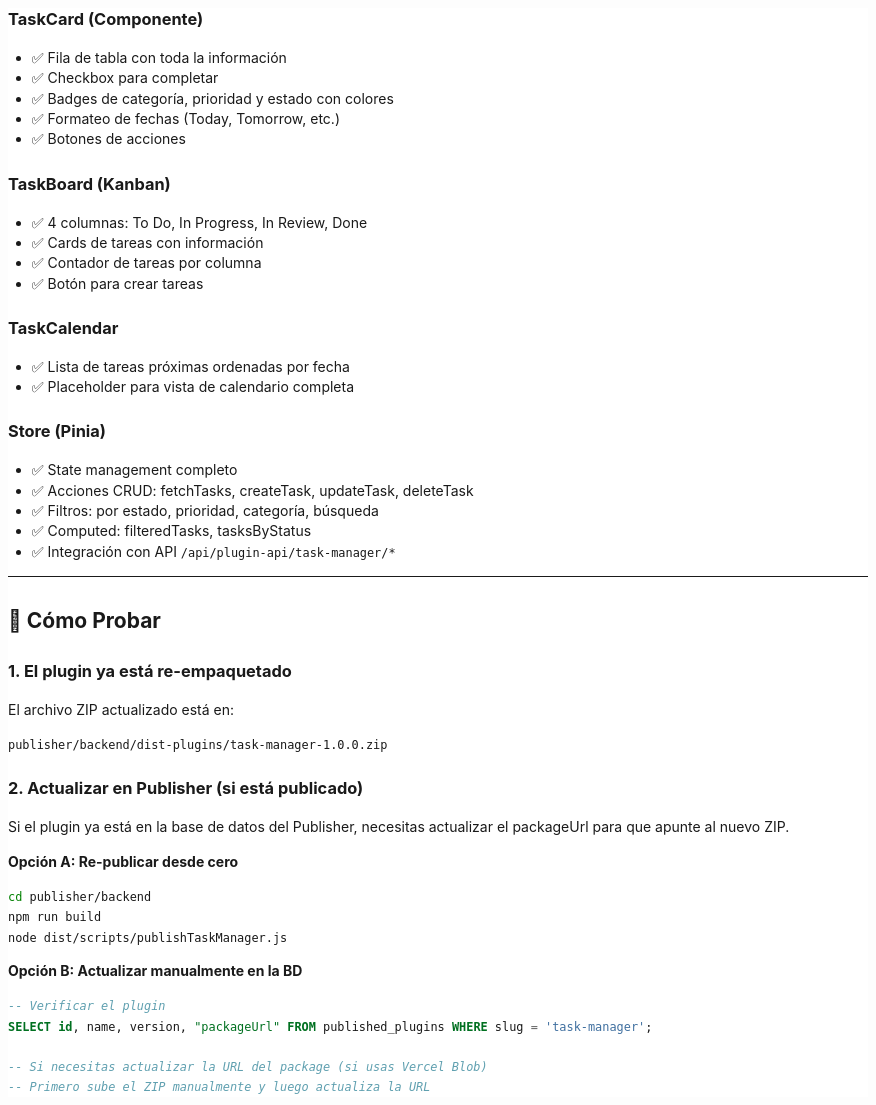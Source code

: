 ### TaskCard (Componente)
- ✅ Fila de tabla con toda la información
- ✅ Checkbox para completar
- ✅ Badges de categoría, prioridad y estado con colores
- ✅ Formateo de fechas (Today, Tomorrow, etc.)
- ✅ Botones de acciones

### TaskBoard (Kanban)
- ✅ 4 columnas: To Do, In Progress, In Review, Done
- ✅ Cards de tareas con información
- ✅ Contador de tareas por columna
- ✅ Botón para crear tareas

### TaskCalendar
- ✅ Lista de tareas próximas ordenadas por fecha
- ✅ Placeholder para vista de calendario completa

### Store (Pinia)
- ✅ State management completo
- ✅ Acciones CRUD: fetchTasks, createTask, updateTask, deleteTask
- ✅ Filtros: por estado, prioridad, categoría, búsqueda
- ✅ Computed: filteredTasks, tasksByStatus
- ✅ Integración con API `/api/plugin-api/task-manager/*`

---

## 🚀 Cómo Probar

### 1. El plugin ya está re-empaquetado
El archivo ZIP actualizado está en:
```
publisher/backend/dist-plugins/task-manager-1.0.0.zip
```

### 2. Actualizar en Publisher (si está publicado)

Si el plugin ya está en la base de datos del Publisher, necesitas actualizar el packageUrl para que apunte al nuevo ZIP.

**Opción A: Re-publicar desde cero**
```bash
cd publisher/backend
npm run build
node dist/scripts/publishTaskManager.js
```

**Opción B: Actualizar manualmente en la BD**
```sql
-- Verificar el plugin
SELECT id, name, version, "packageUrl" FROM published_plugins WHERE slug = 'task-manager';

-- Si necesitas actualizar la URL del package (si usas Vercel Blob)
-- Primero sube el ZIP manualmente y luego actualiza la URL
```
